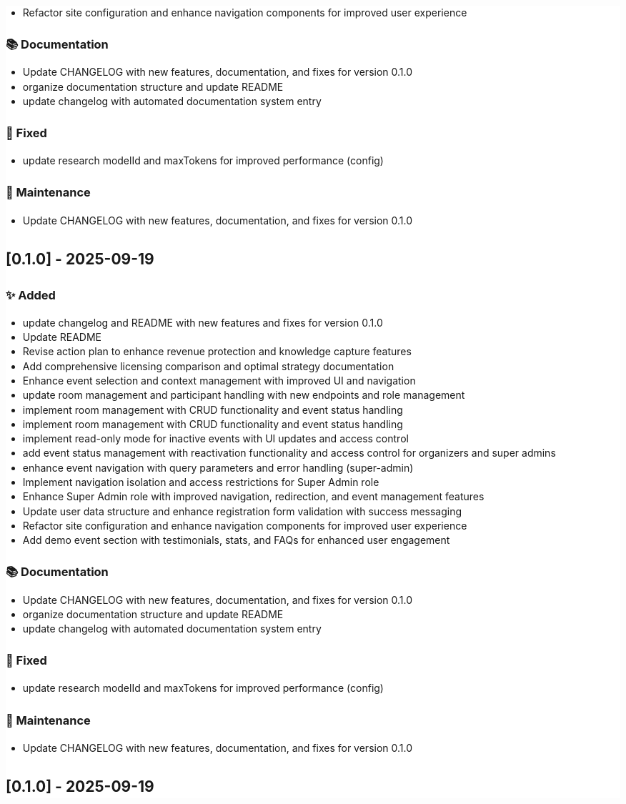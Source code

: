 - Refactor site configuration and enhance navigation components for improved user experience

### 📚 Documentation
- Update CHANGELOG with new features, documentation, and fixes for version 0.1.0
- organize documentation structure and update README
- update changelog with automated documentation system entry

### 🐛 Fixed
- update research modelId and maxTokens for improved performance (config)

### 🔧 Maintenance
- Update CHANGELOG with new features, documentation, and fixes for version 0.1.0


## [0.1.0] - 2025-09-19

### ✨ Added
- update changelog and README with new features and fixes for version 0.1.0
- Update README
- Revise action plan to enhance revenue protection and knowledge capture features
- Add comprehensive licensing comparison and optimal strategy documentation
- Enhance event selection and context management with improved UI and navigation
- update room management and participant handling with new endpoints and role management
- implement room management with CRUD functionality and event status handling
- implement room management with CRUD functionality and event status handling
- implement read-only mode for inactive events with UI updates and access control
- add event status management with reactivation functionality and access control for organizers and super admins
- enhance event navigation with query parameters and error handling (super-admin)
- Implement navigation isolation and access restrictions for Super Admin role
- Enhance Super Admin role with improved navigation, redirection, and event management features
- Update user data structure and enhance registration form validation with success messaging
- Refactor site configuration and enhance navigation components for improved user experience
- Add demo event section with testimonials, stats, and FAQs for enhanced user engagement

### 📚 Documentation
- Update CHANGELOG with new features, documentation, and fixes for version 0.1.0
- organize documentation structure and update README
- update changelog with automated documentation system entry

### 🐛 Fixed
- update research modelId and maxTokens for improved performance (config)

### 🔧 Maintenance
- Update CHANGELOG with new features, documentation, and fixes for version 0.1.0


## [0.1.0] - 2025-09-19
